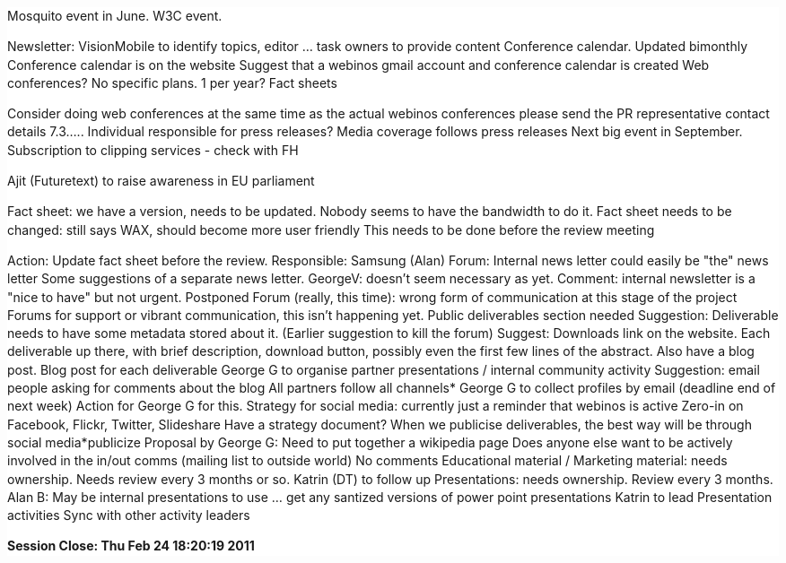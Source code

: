 Mosquito event in June. W3C event.

Newsletter: VisionMobile to identify topics, editor
… task owners to provide content
Conference calendar. Updated bimonthly
Conference calendar is on the website
Suggest that a webinos gmail account and conference calendar is created
Web conferences? No specific plans. 1 per year?
Fact sheets

Consider doing web conferences at the same time as the actual webinos conferences
please send the PR representative contact details
7.3…..
Individual responsible for press releases?
Media coverage follows press releases
Next big event in September.
Subscription to clipping services - check with FH

Ajit (Futuretext) to raise awareness in EU parliament

Fact sheet: we have a version, needs to be updated. Nobody seems to have the bandwidth to do it.
Fact sheet needs to be changed: still says WAX, should become more user friendly
This needs to be done before the review meeting

Action: Update fact sheet before the review. Responsible: Samsung (Alan)
Forum: Internal news letter could easily be "the" news letter
Some suggestions of a separate news letter. GeorgeV: doesn’t seem necessary as yet.
Comment: internal newsletter is a "nice to have" but not urgent. Postponed
Forum (really, this time): wrong form of communication at this stage of the project
Forums for support or vibrant communication, this isn’t happening yet.
Public deliverables section needed
Suggestion: Deliverable needs to have some metadata stored about it.
(Earlier suggestion to kill the forum)
Suggest: Downloads link on the website. Each deliverable up there, with brief description, download button, possibly even the first few lines of the abstract. Also have a blog post.
Blog post for each deliverable
George G to organise partner presentations / internal community activity
Suggestion: email people asking for comments about the blog
All partners follow all channels* George G to collect profiles by email (deadline end of next week)
Action for George G for this.
Strategy for social media: currently just a reminder that webinos is active
Zero-in on Facebook, Flickr, Twitter, Slideshare
Have a strategy document?
When we publicise deliverables, the best way will be through social media*publicize
Proposal by George G: Need to put together a wikipedia page
Does anyone else want to be actively involved in the in/out comms (mailing list to outside world)
No comments
Educational material / Marketing material: needs ownership. Needs review every 3 months or so. Katrin (DT) to follow up
Presentations: needs ownership. Review every 3 months.
Alan B: May be internal presentations to use
… get any santized versions of power point presentations
Katrin to lead Presentation activities
Sync with other activity leaders

**Session Close: Thu Feb 24 18:20:19 2011**

